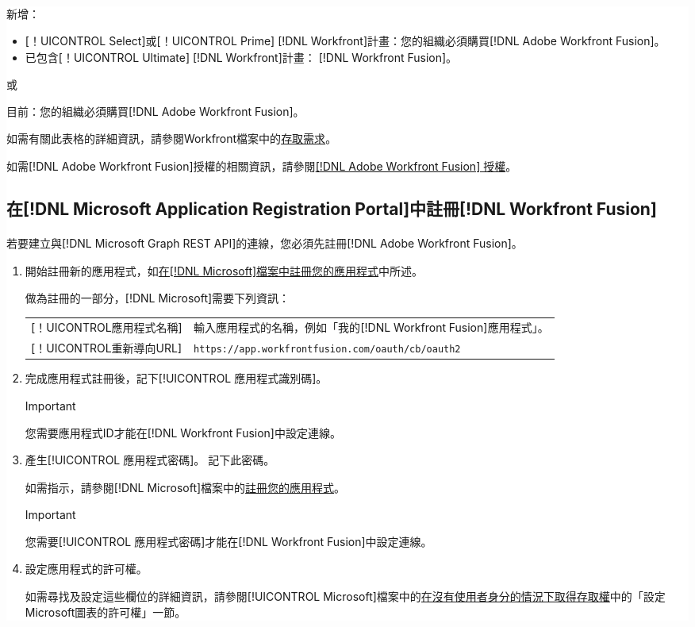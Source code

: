    <p>新增：</p> <ul><li>[！UICONTROL Select]或[！UICONTROL Prime] [!DNL Workfront]計畫：您的組織必須購買[!DNL Adobe Workfront Fusion]。</li><li>已包含[！UICONTROL Ultimate] [!DNL Workfront]計畫： [!DNL Workfront Fusion]。</li></ul>
   <p>或</p>
   <p>目前：您的組織必須購買[!DNL Adobe Workfront Fusion]。</p>
   </td> 
  </tr>
 </tbody> 
</table>

如需有關此表格的詳細資訊，請參閱Workfront檔案中的[存取需求](/help/quicksilver/administration-and-setup/add-users/access-levels-and-object-permissions/access-level-requirements-in-documentation.md)。

如需[!DNL Adobe Workfront Fusion]授權的相關資訊，請參閱[[!DNL Adobe Workfront Fusion] 授權](../../workfront-fusion/get-started/license-automation-vs-integration.md)。

## 在[!DNL Microsoft Application Registration Portal]中註冊[!DNL Workfront Fusion]

若要建立與[!DNL Microsoft Graph REST API]的連線，您必須先註冊[!DNL Adobe Workfront Fusion]。

1. 開始註冊新的應用程式，如[在[!DNL Microsoft]檔案中註冊您的應用程式](https://docs.microsoft.com/en-us/graph/auth-register-app-v2)中所述。

   做為註冊的一部分，[!DNL Microsoft]需要下列資訊：

   <table style="table-layout:auto">
      <tr>
        <td>[！UICONTROL應用程式名稱]</td>
        <td>輸入應用程式的名稱，例如「我的[!DNL Workfront Fusion]應用程式」。</td>
      </tr>
      <tr>
        <td>[！UICONTROL重新導向URL]</td>
        <td><code>https://app.workfrontfusion.com/oauth/cb/oauth2</code></td>
      </tr>
    </table>

1. 完成應用程式註冊後，記下[!UICONTROL 應用程式識別碼]。

   >[!IMPORTANT]
   >
   >您需要應用程式ID才能在[!DNL Workfront Fusion]中設定連線。

1. 產生[!UICONTROL 應用程式密碼]。 記下此密碼。

   如需指示，請參閱[!DNL Microsoft]檔案中的[註冊您的應用程式](https://docs.microsoft.com/en-us/graph/auth-register-app-v2)。

   >[!IMPORTANT]
   >
   >您需要[!UICONTROL 應用程式密碼]才能在[!DNL Workfront Fusion]中設定連線。

1. 設定應用程式的許可權。

   如需尋找及設定這些欄位的詳細資訊，請參閱[!UICONTROL Microsoft]檔案中的[在沒有使用者身分的情況下取得存取權](https://docs.microsoft.com/en-us/graph/auth-v2-service)中的「設定Microsoft圖表的許可權」一節。
